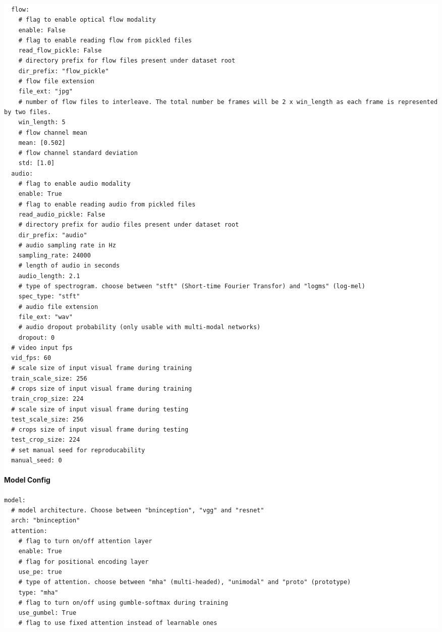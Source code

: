 ```
  flow:
    # flag to enable optical flow modality
    enable: False
    # flag to enable reading flow from pickled files
    read_flow_pickle: False
    # directory prefix for flow files present under dataset root
    dir_prefix: "flow_pickle"
    # flow file extension
    file_ext: "jpg"
    # number of flow files to interleave. The total number be frames will be 2 x win_length as each frame is represented by two files.
    win_length: 5
    # flow channel mean
    mean: [0.502]
    # flow channel standard deviation
    std: [1.0]
  audio:
    # flag to enable audio modality
    enable: True
    # flag to enable reading audio from pickled files
    read_audio_pickle: False
    # directory prefix for audio files present under dataset root
    dir_prefix: "audio"
    # audio sampling rate in Hz
    sampling_rate: 24000
    # length of audio in seconds
    audio_length: 2.1
    # type of spectrogram. choose between "stft" (Short-time Fourier Transfor) and "logms" (log-mel)
    spec_type: "stft"
    # audio file extension
    file_ext: "wav"
    # audio dropout probability (only usable with multi-modal networks)
    dropout: 0
  # video input fps
  vid_fps: 60
  # scale size of input visual frame during training
  train_scale_size: 256
  # crops size of input visual frame during training
  train_crop_size: 224
  # scale size of input visual frame during testing
  test_scale_size: 256
  # crops size of input visual frame during testing
  test_crop_size: 224
  # set manual seed for reproducability
  manual_seed: 0
```

#### Model Config

```
model:
  # model architecture. Choose between "bninception", "vgg" and "resnet"
  arch: "bninception"
  attention:
    # flag to turn on/off attention layer
    enable: True
    # flag for positional encoding layer
    use_pe: true
    # type of attention. choose between "mha" (multi-headed), "unimodal" and "proto" (prototype)
    type: "mha"
    # flag to turn on/off using gumble-softmax during training
    use_gumbel: True
    # flag to use fixed attention instead of learnable ones
```